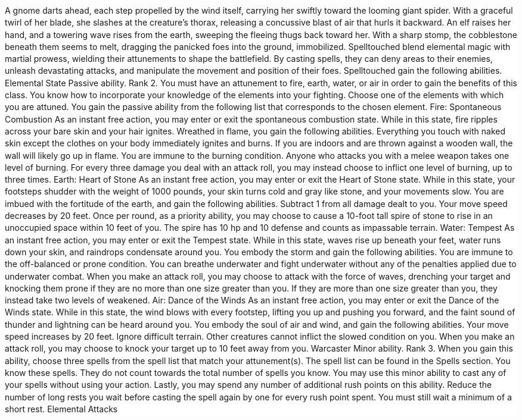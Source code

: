 A gnome darts ahead, each step propelled by the wind itself, carrying her swiftly toward the looming giant spider. With a graceful twirl of her blade, she slashes at the creature’s thorax, releasing a concussive blast of air that hurls it backward.
An elf raises her hand, and a towering wave rises from the earth, sweeping the fleeing thugs back toward her. With a sharp stomp, the cobblestone beneath them seems to melt, dragging the panicked foes into the ground, immobilized.
Spelltouched blend elemental magic with martial prowess, wielding their attunements to shape the battlefield. By casting spells, they can deny areas to their enemies, unleash devastating attacks, and manipulate the movement and position of their foes.
Spelltouched gain the following abilities.
Elemental State
Passive ability. Rank 2.
You must have an attunement to fire, earth, water, or air in order to gain the benefits of this class.
You know how to incorporate your knowledge of the elements into your fighting. Choose one of the elements with which you are attuned. You gain the passive ability from the following list that corresponds to the chosen element.
Fire: Spontaneous Combustion
As an instant free action, you may enter or exit the spontaneous combustion state. While in this state, fire ripples across your bare skin and your hair ignites. Wreathed in flame, you gain the following abilities.
Everything you touch with naked skin except the clothes on your body immediately ignites and burns. If you are indoors and are thrown against a wooden wall, the wall will likely go up in flame.
You are immune to the burning condition.
Anyone who attacks you with a melee weapon takes one level of burning.
For every three damage you deal with an attack roll, you may instead choose to inflict one level of burning, up to three times.
Earth: Heart of Stone
As an instant free action, you may enter or exit the Heart of Stone state. While in this state, your footsteps shudder with the weight of 1000 pounds, your skin turns cold and gray like stone, and your movements slow. You are imbued with the fortitude of the earth, and gain the following abilities.
Subtract 1 from all damage dealt to you.
Your move speed decreases by 20 feet.
Once per round, as a priority ability, you may choose to cause a 10-foot tall spire of stone to rise in an unoccupied space within 10 feet of you. The spire has 10 hp and 10 defense and counts as impassable terrain.
Water: Tempest
As an instant free action, you may enter or exit the Tempest state. While in this state, waves rise up beneath your feet, water runs down your skin, and raindrops condensate around you. You embody the storm and gain the following abilities.
You are immune to the off-balanced or prone condition.
You can breathe underwater and fight underwater without any of the penalties applied due to underwater combat.
When you make an attack roll, you may choose to attack with the force of waves, drenching your target and knocking them prone if they are no more than one size greater than you. If they are more than one size greater than you, they instead take two levels of weakened.
Air: Dance of the Winds
As an instant free action, you may enter or exit the Dance of the Winds state. While in this state, the wind blows with every footstep, lifting you up and pushing you forward, and the faint sound of thunder and lightning can be heard around you. You embody the soul of air and wind, and gain the following abilities.
Your move speed increases by 20 feet.
Ignore difficult terrain. Other creatures cannot inflict the slowed condition on you.
When you make an attack roll, you may choose to knock your target up to 10 feet away from you.
Warcaster
Minor ability. Rank 3.
When you gain this ability, choose three spells from the spell list that match your attunement(s). The spell list can be found in the Spells section. You know these spells. They do not count towards the total number of spells you know.
You may use this minor ability to cast any of your spells without using your action.
Lastly, you may spend any number of additional rush points on this ability. Reduce the number of long rests you wait before casting the spell again by one for every rush point spent. You must still wait a minimum of a short rest.
Elemental Attacks